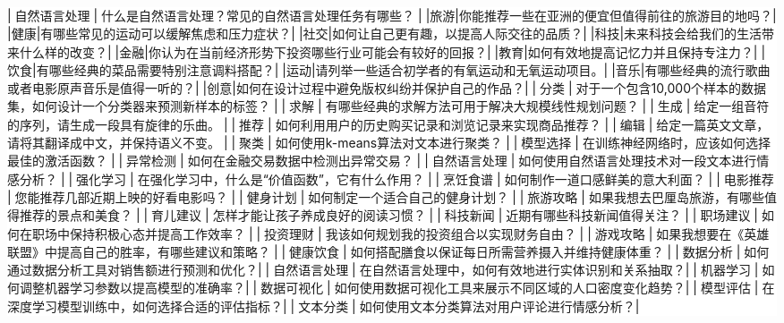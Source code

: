 | 自然语言处理 | 什么是自然语言处理？常见的自然语言处理任务有哪些？ |
|旅游|你能推荐一些在亚洲的便宜但值得前往的旅游目的地吗？|
|健康|有哪些常见的运动可以缓解焦虑和压力症状？|
|社交|如何让自己更有趣，以提高人际交往的品质？|
|科技|未来科技会给我们的生活带来什么样的改变？|
|金融|你认为在当前经济形势下投资哪些行业可能会有较好的回报？|
|教育|如何有效地提高记忆力并且保持专注力？|
|饮食|有哪些经典的菜品需要特别注意调料搭配？|
|运动|请列举一些适合初学者的有氧运动和无氧运动项目。|
|音乐|有哪些经典的流行歌曲或者电影原声音乐是值得一听的？|
|创意|如何在设计过程中避免版权纠纷并保护自己的作品？|
| 分类 | 对于一个包含10,000个样本的数据集，如何设计一个分类器来预测新样本的标签？ |
| 求解 | 有哪些经典的求解方法可用于解决大规模线性规划问题？ |
| 生成 | 给定一组音符的序列，请生成一段具有旋律的乐曲。 |
| 推荐 | 如何利用用户的历史购买记录和浏览记录来实现商品推荐？ |
| 编辑 | 给定一篇英文文章，请将其翻译成中文，并保持语义不变。 |
| 聚类 | 如何使用k-means算法对文本进行聚类？ |
| 模型选择 | 在训练神经网络时，应该如何选择最佳的激活函数？ |
| 异常检测 | 如何在金融交易数据中检测出异常交易？ |
| 自然语言处理 | 如何使用自然语言处理技术对一段文本进行情感分析？ |
| 强化学习 | 在强化学习中，什么是“价值函数”，它有什么作用？ |
| 烹饪食谱 | 如何制作一道口感鲜美的意大利面？ |
| 电影推荐 | 您能推荐几部近期上映的好看电影吗？ |
| 健身计划 | 如何制定一个适合自己的健身计划？ |
| 旅游攻略 | 如果我想去巴厘岛旅游，有哪些值得推荐的景点和美食？ |
| 育儿建议 | 怎样才能让孩子养成良好的阅读习惯？ |
| 科技新闻 | 近期有哪些科技新闻值得关注？ |
| 职场建议 | 如何在职场中保持积极心态并提高工作效率？ |
| 投资理财 | 我该如何规划我的投资组合以实现财务自由？ |
| 游戏攻略 | 如果我想要在《英雄联盟》中提高自己的胜率，有哪些建议和策略？ |
| 健康饮食 | 如何搭配膳食以保证每日所需营养摄入并维持健康体重？ |
| 数据分析 | 如何通过数据分析工具对销售额进行预测和优化？|
| 自然语言处理 | 在自然语言处理中，如何有效地进行实体识别和关系抽取？|
| 机器学习 | 如何调整机器学习参数以提高模型的准确率？|
| 数据可视化 | 如何使用数据可视化工具来展示不同区域的人口密度变化趋势？|
| 模型评估 | 在深度学习模型训练中，如何选择合适的评估指标？|
| 文本分类 | 如何使用文本分类算法对用户评论进行情感分析？|